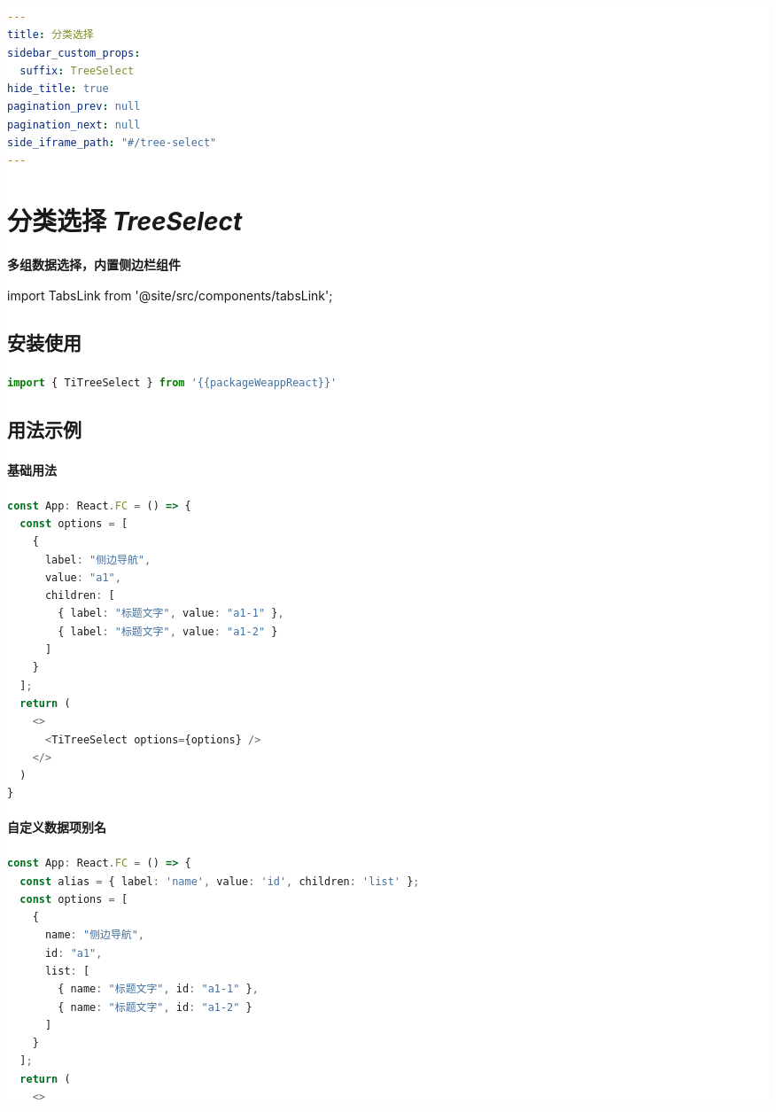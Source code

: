 ```yaml
---
title: 分类选择
sidebar_custom_props:
  suffix: TreeSelect
hide_title: true
pagination_prev: null
pagination_next: null
side_iframe_path: "#/tree-select"
---
```


# 分类选择 _TreeSelect_
**多组数据选择，内置侧边栏组件**

import TabsLink from '@site/src/components/tabsLink';

<TabsLink id="titreeselect-api" />

## 安装使用
```typescript showLineNumbers
import { TiTreeSelect } from '{{packageWeappReact}}'
```

## 用法示例

#### 基础用法
```typescript tsx showLineNumbers
const App: React.FC = () => {
  const options = [
    {
      label: "侧边导航",
      value: "a1",
      children: [
        { label: "标题文字", value: "a1-1" },
        { label: "标题文字", value: "a1-2" }
      ]
    }
  ];
  return (
    <>
      <TiTreeSelect options={options} />
    </>
  )
}
```
#### 自定义数据项别名
```typescript tsx showLineNumbers
const App: React.FC = () => {
  const alias = { label: 'name', value: 'id', children: 'list' };
  const options = [
    {
      name: "侧边导航",
      id: "a1",
      list: [
        { name: "标题文字", id: "a1-1" },
        { name: "标题文字", id: "a1-2" }
      ]
    }
  ];
  return (
    <>
```